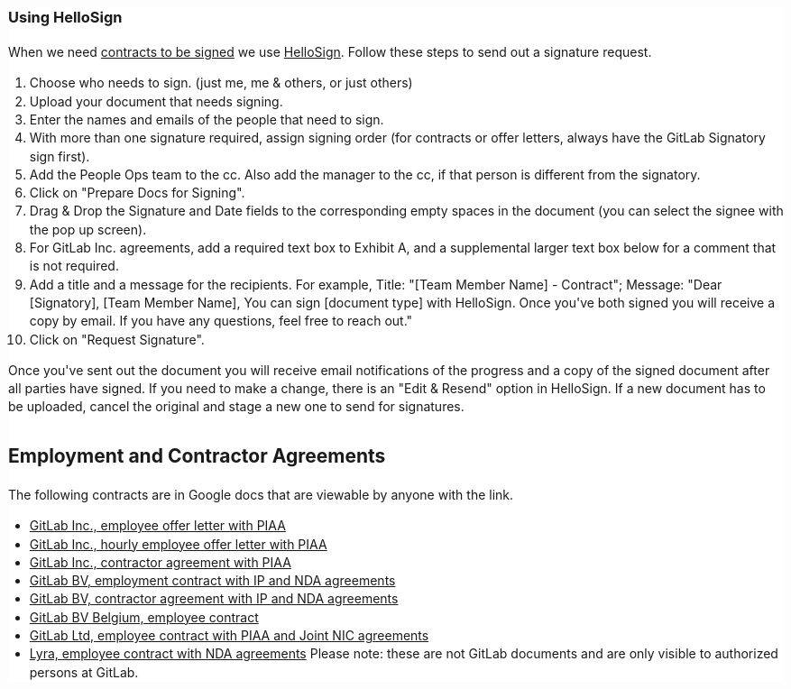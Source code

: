 ### Using HelloSign

When we need [contracts to be signed](https://about.gitlab.com/handbook/signing-legal-documents) we use [HelloSign](https://hellosign.com).
Follow these steps to send out a signature request.

1. Choose who needs to sign. (just me, me & others, or just others)
1. Upload your document that needs signing.
1. Enter the names and emails of the people that need to sign.
1. With more than one signature required, assign signing order (for contracts or offer letters, always have the GitLab Signatory sign first).
1. Add the People Ops team to the cc. Also add the manager to the cc, if that person is different from the signatory.
1. Click on "Prepare Docs for Signing".
1. Drag & Drop the Signature and Date fields to the corresponding empty spaces in the document (you can select the signee with the pop up screen).
1. For GitLab Inc. agreements, add a required text box to Exhibit A, and a supplemental larger text box below for a comment that is not required.
1. Add a title and a message for the recipients. For example, Title: "[Team Member Name] - Contract"; Message: "Dear [Signatory], [Team Member Name], You can sign [document type] with HelloSign. Once you've both signed you will receive a copy by email. If you have any questions, feel free to reach out."
1. Click on "Request Signature".

Once you've sent out the document you will receive email notifications of the progress and a copy of the signed document after all parties have signed.
If you need to make a change, there is an "Edit & Resend" option in HelloSign. If a new document has to be uploaded, cancel the original and stage a new one to send for signatures.

## Employment and Contractor Agreements<a name="employee-contractor-agreements"></a>

The following contracts are in Google docs that are viewable by anyone with the link.

- [GitLab Inc., employee offer letter with PIAA](https://docs.google.com/document/d/1b1BbIgFF-oKiBh8qAOZuZ7hxbAZ70UfhaJQeZP8G5QQ/edit#)
- [GitLab Inc., hourly employee offer letter with PIAA](https://docs.google.com/document/d/1JyCxKbTwt_8gL5X1o2TYvxoTRQo1y2nxdy6CAcpYnfk/edit#)
- [GitLab Inc., contractor agreement with PIAA](https://docs.google.com/document/d/1TJXiS8LLwyFZSUH2eKj3Y24TYoqDEnLV7b9WFXfnPs8/edit)
- [GitLab BV, employment contract with IP and NDA agreements](https://docs.google.com/document/d/1aWeNkw0J5O-BOBZXi8U0LUDEnjcvuWWiQXHVy-f_Pz0/edit#)
- [GitLab BV, contractor agreement with IP and NDA agreements](https://docs.google.com/document/d/1jlzCpJqHx_pY0yFKf7FrAB8pBUc6tazqv5TA9MhK3-g/edit#)
- [GitLab BV Belgium, employee contract](https://docs.google.com/document/d/1eLTL6vgVluDUNpOnYtsjfB7wZcGm6TliGZrGByjon0M/edit)
- [GitLab Ltd, employee contract with PIAA and Joint NIC agreements](https://docs.google.com/document/d/1H8BhvyrBTPuQ4_QGo08wIio38XISndqlONi9eqjdj2Y/edit#heading=h.bfk8qrda3d2r)
- [Lyra, employee contract with NDA agreements](https://docs.google.com/document/d/1Ua4Q9gA2C5QM_L3HlJy8Zb77cJtxSJ6EOA6gynvBRTQ/edit) Please note: these are not GitLab documents and are only visible to authorized persons at GitLab.
